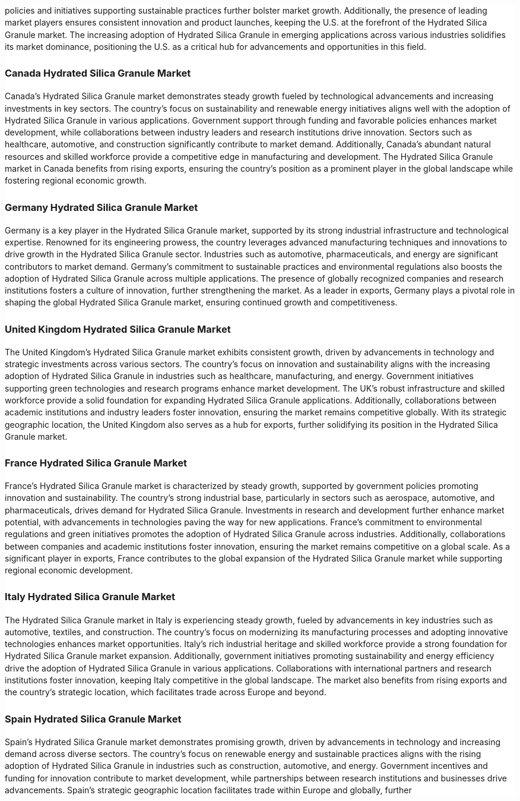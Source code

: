 policies and initiatives supporting sustainable practices further bolster market growth. Additionally, the presence of leading market players ensures consistent innovation and product launches, keeping the U.S. at the forefront of the Hydrated Silica Granule market. The increasing adoption of Hydrated Silica Granule in emerging applications across various industries solidifies its market dominance, positioning the U.S. as a critical hub for advancements and opportunities in this field.</p><h3>Canada Hydrated Silica Granule Market</h3><p>Canada&rsquo;s Hydrated Silica Granule market demonstrates steady growth fueled by technological advancements and increasing investments in key sectors. The country&rsquo;s focus on sustainability and renewable energy initiatives aligns well with the adoption of Hydrated Silica Granule in various applications. Government support through funding and favorable policies enhances market development, while collaborations between industry leaders and research institutions drive innovation. Sectors such as healthcare, automotive, and construction significantly contribute to market demand. Additionally, Canada&rsquo;s abundant natural resources and skilled workforce provide a competitive edge in manufacturing and development. The Hydrated Silica Granule market in Canada benefits from rising exports, ensuring the country&rsquo;s position as a prominent player in the global landscape while fostering regional economic growth.</p><h3>Germany Hydrated Silica Granule Market</h3><p>Germany is a key player in the Hydrated Silica Granule market, supported by its strong industrial infrastructure and technological expertise. Renowned for its engineering prowess, the country leverages advanced manufacturing techniques and innovations to drive growth in the Hydrated Silica Granule sector. Industries such as automotive, pharmaceuticals, and energy are significant contributors to market demand. Germany&rsquo;s commitment to sustainable practices and environmental regulations also boosts the adoption of Hydrated Silica Granule across multiple applications. The presence of globally recognized companies and research institutions fosters a culture of innovation, further strengthening the market. As a leader in exports, Germany plays a pivotal role in shaping the global Hydrated Silica Granule market, ensuring continued growth and competitiveness.</p><h3>United Kingdom Hydrated Silica Granule Market</h3><p>The United Kingdom&rsquo;s Hydrated Silica Granule market exhibits consistent growth, driven by advancements in technology and strategic investments across various sectors. The country&rsquo;s focus on innovation and sustainability aligns with the increasing adoption of Hydrated Silica Granule in industries such as healthcare, manufacturing, and energy. Government initiatives supporting green technologies and research programs enhance market development. The UK&rsquo;s robust infrastructure and skilled workforce provide a solid foundation for expanding Hydrated Silica Granule applications. Additionally, collaborations between academic institutions and industry leaders foster innovation, ensuring the market remains competitive globally. With its strategic geographic location, the United Kingdom also serves as a hub for exports, further solidifying its position in the Hydrated Silica Granule market.</p><h3>France Hydrated Silica Granule Market</h3><p>France&rsquo;s Hydrated Silica Granule market is characterized by steady growth, supported by government policies promoting innovation and sustainability. The country&rsquo;s strong industrial base, particularly in sectors such as aerospace, automotive, and pharmaceuticals, drives demand for Hydrated Silica Granule. Investments in research and development further enhance market potential, with advancements in technologies paving the way for new applications. France&rsquo;s commitment to environmental regulations and green initiatives promotes the adoption of Hydrated Silica Granule across industries. Additionally, collaborations between companies and academic institutions foster innovation, ensuring the market remains competitive on a global scale. As a significant player in exports, France contributes to the global expansion of the Hydrated Silica Granule market while supporting regional economic development.</p><h3>Italy Hydrated Silica Granule Market</h3><p>The Hydrated Silica Granule market in Italy is experiencing steady growth, fueled by advancements in key industries such as automotive, textiles, and construction. The country&rsquo;s focus on modernizing its manufacturing processes and adopting innovative technologies enhances market opportunities. Italy&rsquo;s rich industrial heritage and skilled workforce provide a strong foundation for Hydrated Silica Granule market expansion. Additionally, government initiatives promoting sustainability and energy efficiency drive the adoption of Hydrated Silica Granule in various applications. Collaborations with international partners and research institutions foster innovation, keeping Italy competitive in the global landscape. The market also benefits from rising exports and the country&rsquo;s strategic location, which facilitates trade across Europe and beyond.</p><h3>Spain Hydrated Silica Granule Market</h3><p>Spain&rsquo;s Hydrated Silica Granule market demonstrates promising growth, driven by advancements in technology and increasing demand across diverse sectors. The country&rsquo;s focus on renewable energy and sustainable practices aligns with the rising adoption of Hydrated Silica Granule in industries such as construction, automotive, and energy. Government incentives and funding for innovation contribute to market development, while partnerships between research institutions and businesses drive advancements. Spain&rsquo;s strategic geographic location facilitates trade within Europe and globally, further